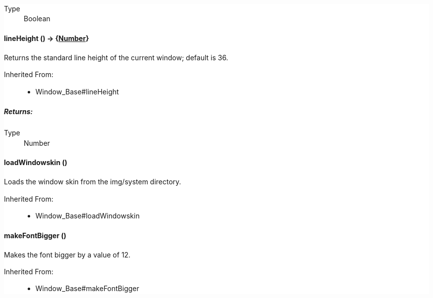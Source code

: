 <dl>
                <dt> Type </dt>
                <dd>
                    <span>Boolean</span>
                </dd>
            </dl>

#### lineHeight () → {[Number](Number.md)}


Returns the standard line height of the current window; default is 36.
<dl>
                <dt>Inherited From:</dt>
                <dd>
                    <ul>
                        <li>
                            <a>Window_Base#lineHeight</a>
                        </li>
                    </ul>
                </dd>
            </dl>

##### Returns:

<dl>
                <dt> Type </dt>
                <dd>
                    <span><a>Number</a></span>
                </dd>
            </dl>

#### loadWindowskin ()


Loads the window skin from the img/system directory.
<dl>
                <dt>Inherited From:</dt>
                <dd>
                    <ul>
                        <li>
                            <a>Window_Base#loadWindowskin</a>
                        </li>
                    </ul>
                </dd>
            </dl>

#### makeFontBigger ()


Makes the font bigger by a value of 12.
<dl>
                <dt>Inherited From:</dt>
                <dd>
                    <ul>
                        <li>
                            <a>Window_Base#makeFontBigger</a>
                        </li>
                    </ul>
                </dd>
            </dl>

